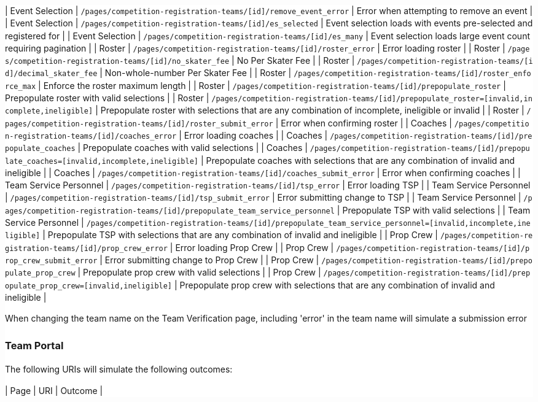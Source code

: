 | Event Selection                	| `/pages/competition-registration-teams/[id]/remove_event_error`                                                 	| Error when attempting to remove an event                                                         	|
| Event Selection                	| `/pages/competition-registration-teams/[id]/es_selected`                                                        	| Event selection loads with events pre-selected and registered for                                	|
| Event Selection                	| `/pages/competition-registration-teams/[id]/es_many`                                                            	| Event selection loads large event count requiring pagination                                     	|
| Roster                         	| `/pages/competition-registration-teams/[id]/roster_error`                                                       	| Error loading roster                                                                             	|
| Roster                         	| `/pages/competition-registration-teams/[id]/no_skater_fee`                                                      	| No Per Skater Fee                                                                                	|
| Roster                         	| `/pages/competition-registration-teams/[id]/decimal_skater_fee`                                                 	| Non-whole-number Per Skater Fee                                                                  	|
| Roster                         	| `/pages/competition-registration-teams/[id]/roster_enforce_max`                                                 	| Enforce the roster maximum length                                                                	|
| Roster                         	| `/pages/competition-registration-teams/[id]/prepopulate_roster`                                                 	| Prepopulate roster with valid selections                                                         	|
| Roster                         	| `/pages/competition-registration-teams/[id]/prepopulate_roster=[invalid,incomplete,ineligible]`                 	| Prepopulate roster with selections that are any combination of incomplete, ineligible or invalid 	|
| Roster                         	| `/pages/competition-registration-teams/[id]/roster_submit_error`                                                	| Error when confirming roster                                                                     	|
| Coaches                        	| `/pages/competition-registration-teams/[id]/coaches_error`                                                      	| Error loading coaches                                                                            	|
| Coaches                        	| `/pages/competition-registration-teams/[id]/prepopulate_coaches`                                                	| Prepopulate coaches with valid selections                                                        	|
| Coaches                        	| `/pages/competition-registration-teams/[id]/prepopulate_coaches=[invalid,incomplete,ineligible]`                	| Prepopulate coaches with selections that are any combination of invalid and ineligible           	|
| Coaches                        	| `/pages/competition-registration-teams/[id]/coaches_submit_error`                                               	| Error when confirming coaches                                                                    	|
| Team Service Personnel         	| `/pages/competition-registration-teams/[id]/tsp_error`                                                          	| Error loading TSP                                                                                	|
| Team Service Personnel         	| `/pages/competition-registration-teams/[id]/tsp_submit_error`                                                   	| Error submitting change to TSP                                                                   	|
| Team Service Personnel         	| `/pages/competition-registration-teams/[id]/prepopulate_team_service_personnel`                                 	| Prepopulate TSP with valid selections                                                            	|
| Team Service Personnel         	| `/pages/competition-registration-teams/[id]/prepopulate_team_service_personnel=[invalid,incomplete,ineligible]` 	| Prepopulate TSP with selections that are any combination of invalid and ineligible               	|
| Prop Crew                      	| `/pages/competition-registration-teams/[id]/prop_crew_error`                                                    	| Error loading Prop Crew                                                                          	|
| Prop Crew                      	| `/pages/competition-registration-teams/[id]/prop_crew_submit_error`                                             	| Error submitting change to Prop Crew                                                             	|
| Prop Crew                      	| `/pages/competition-registration-teams/[id]/prepopulate_prop_crew`                                              	| Prepopulate prop crew with valid selections                                                      	|
| Prop Crew                      	| `/pages/competition-registration-teams/[id]/prepopulate_prop_crew=[invalid,ineligible]`                         	| Prepopulate prop crew with selections that are any combination of invalid and ineligible         	|

When changing the team name on the Team Verification page, including 'error' in the team name will simulate a submission error

### Team Portal
The following URIs will simulate the following outcomes:

| Page                       | URI                                                                                                              | Outcome                                                                     |
